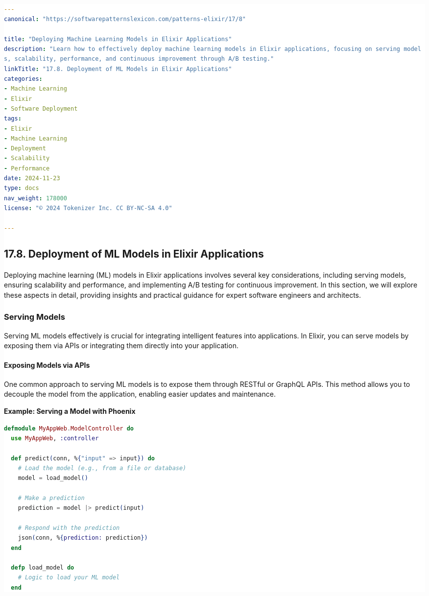 ```yaml
---
canonical: "https://softwarepatternslexicon.com/patterns-elixir/17/8"

title: "Deploying Machine Learning Models in Elixir Applications"
description: "Learn how to effectively deploy machine learning models in Elixir applications, focusing on serving models, scalability, performance, and continuous improvement through A/B testing."
linkTitle: "17.8. Deployment of ML Models in Elixir Applications"
categories:
- Machine Learning
- Elixir
- Software Deployment
tags:
- Elixir
- Machine Learning
- Deployment
- Scalability
- Performance
date: 2024-11-23
type: docs
nav_weight: 178000
license: "© 2024 Tokenizer Inc. CC BY-NC-SA 4.0"

---
```


## 17.8. Deployment of ML Models in Elixir Applications

Deploying machine learning (ML) models in Elixir applications involves several key considerations, including serving models, ensuring scalability and performance, and implementing A/B testing for continuous improvement. In this section, we will explore these aspects in detail, providing insights and practical guidance for expert software engineers and architects.

### Serving Models

Serving ML models effectively is crucial for integrating intelligent features into applications. In Elixir, you can serve models by exposing them via APIs or integrating them directly into your application.

#### Exposing Models via APIs

One common approach to serving ML models is to expose them through RESTful or GraphQL APIs. This method allows you to decouple the model from the application, enabling easier updates and maintenance.

**Example: Serving a Model with Phoenix**

```elixir
defmodule MyAppWeb.ModelController do
  use MyAppWeb, :controller

  def predict(conn, %{"input" => input}) do
    # Load the model (e.g., from a file or database)
    model = load_model()

    # Make a prediction
    prediction = model |> predict(input)

    # Respond with the prediction
    json(conn, %{prediction: prediction})
  end

  defp load_model do
    # Logic to load your ML model
  end

```